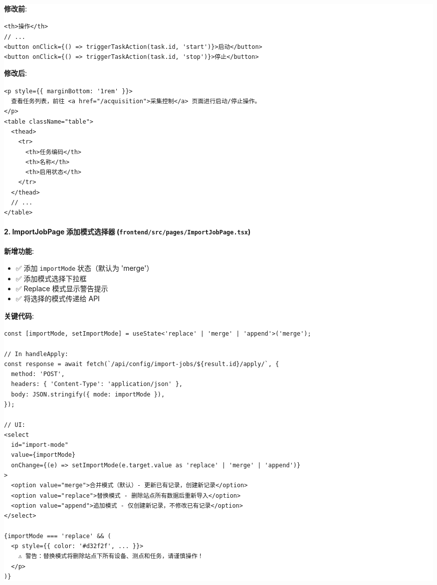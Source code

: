 **修改前**:
```tsx
<th>操作</th>
// ...
<button onClick={() => triggerTaskAction(task.id, 'start')}>启动</button>
<button onClick={() => triggerTaskAction(task.id, 'stop')}>停止</button>
```

**修改后**:
```tsx
<p style={{ marginBottom: '1rem' }}>
  查看任务列表，前往 <a href="/acquisition">采集控制</a> 页面进行启动/停止操作。
</p>
<table className="table">
  <thead>
    <tr>
      <th>任务编码</th>
      <th>名称</th>
      <th>启用状态</th>
    </tr>
  </thead>
  // ...
</table>
```

#### 2. ImportJobPage 添加模式选择器 (`frontend/src/pages/ImportJobPage.tsx`)

**新增功能**:
- ✅ 添加 `importMode` 状态（默认为 'merge'）
- ✅ 添加模式选择下拉框
- ✅ Replace 模式显示警告提示
- ✅ 将选择的模式传递给 API

**关键代码**:
```tsx
const [importMode, setImportMode] = useState<'replace' | 'merge' | 'append'>('merge');

// In handleApply:
const response = await fetch(`/api/config/import-jobs/${result.id}/apply/`, {
  method: 'POST',
  headers: { 'Content-Type': 'application/json' },
  body: JSON.stringify({ mode: importMode }),
});

// UI:
<select
  id="import-mode"
  value={importMode}
  onChange={(e) => setImportMode(e.target.value as 'replace' | 'merge' | 'append')}
>
  <option value="merge">合并模式（默认）- 更新已有记录，创建新记录</option>
  <option value="replace">替换模式 - 删除站点所有数据后重新导入</option>
  <option value="append">追加模式 - 仅创建新记录，不修改已有记录</option>
</select>

{importMode === 'replace' && (
  <p style={{ color: '#d32f2f', ... }}>
    ⚠️ 警告：替换模式将删除站点下所有设备、测点和任务，请谨慎操作！
  </p>
)}
```

